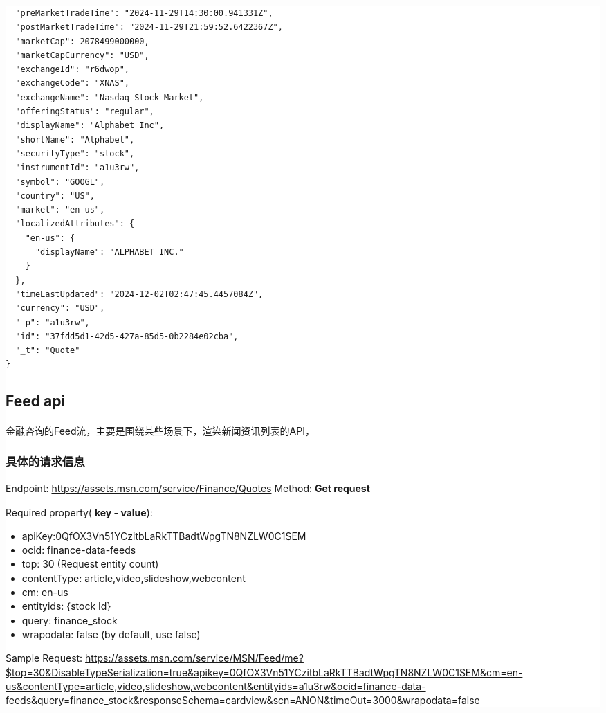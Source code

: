 ```
  "preMarketTradeTime": "2024-11-29T14:30:00.941331Z",
  "postMarketTradeTime": "2024-11-29T21:59:52.6422367Z",
  "marketCap": 2078499000000,
  "marketCapCurrency": "USD",
  "exchangeId": "r6dwop",
  "exchangeCode": "XNAS",
  "exchangeName": "Nasdaq Stock Market",
  "offeringStatus": "regular",
  "displayName": "Alphabet Inc",
  "shortName": "Alphabet",
  "securityType": "stock",
  "instrumentId": "a1u3rw",
  "symbol": "GOOGL",
  "country": "US",
  "market": "en-us",
  "localizedAttributes": {
    "en-us": {
      "displayName": "ALPHABET INC."
    }
  },
  "timeLastUpdated": "2024-12-02T02:47:45.4457084Z",
  "currency": "USD",
  "_p": "a1u3rw",
  "id": "37fdd5d1-42d5-427a-85d5-0b2284e02cba",
  "_t": "Quote"
}
```




## Feed api
金融咨询的Feed流，主要是围绕某些场景下，渲染新闻资讯列表的API，

### 具体的请求信息

Endpoint: https://assets.msn.com/service/Finance/Quotes
Method: **Get request**

Required property( **key - value**):
- apiKey:0QfOX3Vn51YCzitbLaRkTTBadtWpgTN8NZLW0C1SEM
- ocid: finance-data-feeds
- top: 30 (Request entity count)
- contentType: article,video,slideshow,webcontent
- cm: en-us
- entityids: {stock Id}
- query: finance_stock
- wrapodata: false (by default, use false)

Sample Request:
https://assets.msn.com/service/MSN/Feed/me?$top=30&DisableTypeSerialization=true&apikey=0QfOX3Vn51YCzitbLaRkTTBadtWpgTN8NZLW0C1SEM&cm=en-us&contentType=article,video,slideshow,webcontent&entityids=a1u3rw&ocid=finance-data-feeds&query=finance_stock&responseSchema=cardview&scn=ANON&timeOut=3000&wrapodata=false

